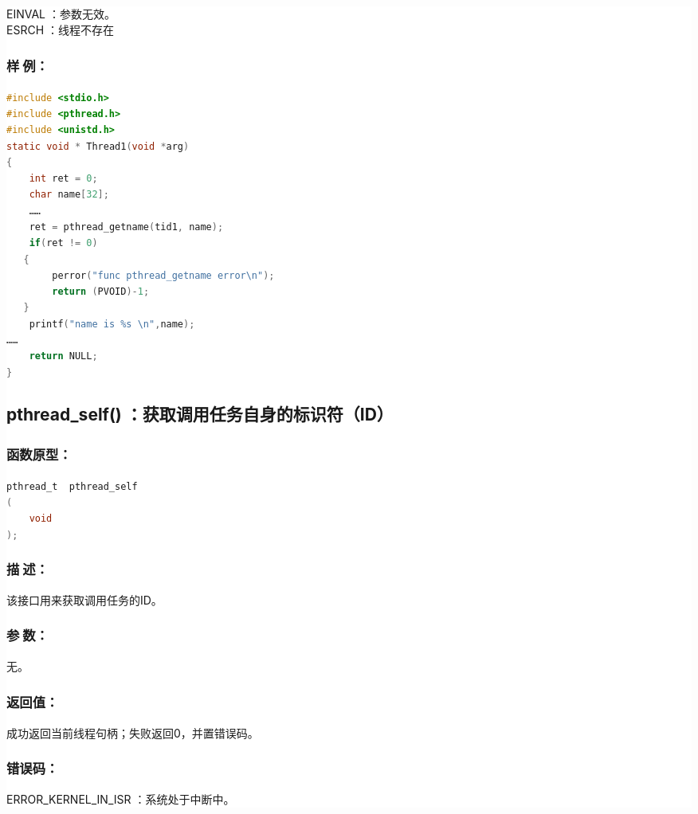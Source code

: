 EINVAL ：参数无效。  
ESRCH ：线程不存在  
  
### 样 例：
  
```c  
#include <stdio.h>  
#include <pthread.h>  
#include <unistd.h>  
static void * Thread1(void *arg)  
{  
	int ret = 0;  
 	char name[32];  
	……  
	ret = pthread_getname(tid1, name);                                       
	if(ret != 0)  
   {  
        perror("func pthread_getname error\n");  
        return (PVOID)-1;  
   }  
	printf("name is %s \n",name);	  
……  
	return NULL;  
}  
```  
  
## pthread_self() ：获取调用任务自身的标识符（ID）
  
### 函数原型：
  
```c  
pthread_t  pthread_self  
(  
	void  
);  
```  
  
  
### 描 述：
  
该接口用来获取调用任务的ID。  
  
### 参 数：
  
无。  
  
### 返回值：
  
成功返回当前线程句柄；失败返回0，并置错误码。  
  
### 错误码：
  
ERROR_KERNEL_IN_ISR ：系统处于中断中。  
  